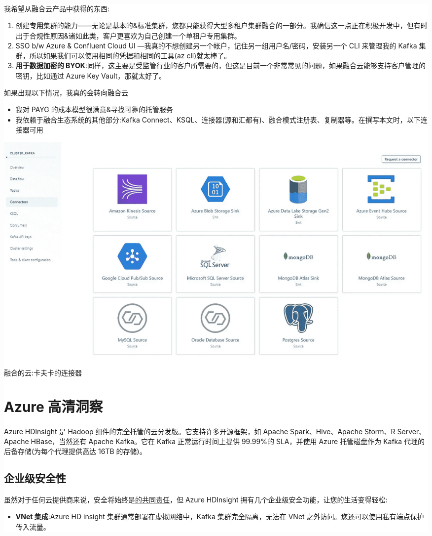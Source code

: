 我希望从融合云产品中获得的东西:

1.  创建**专用**集群的能力——无论是基本的&标准集群，您都只能获得大型多租户集群融合的一部分。我确信这一点正在积极开发中，但有时出于合规性原因&诸如此类，客户更喜欢为自己创建一个单租户专用集群。
2.  SSO b/w Azure & Confluent Cloud UI —我真的不想创建另一个帐户，记住另一组用户名/密码，安装另一个 CLI 来管理我的 Kafka 集群，所以如果我们可以使用相同的凭据和相同的工具(az cli)就太棒了。
3.  **用于数据加密的 BYOK**:同样，这主要是受监管行业的客户所需要的，但这是目前一个非常常见的问题，如果融合云能够支持客户管理的密钥，比如通过 Azure Key Vault，那就太好了。

如果出现以下情况，我真的会转向融合云

*   我对 PAYG 的成本模型很满意&寻找可靠的托管服务
*   我依赖于融合生态系统的其他部分:Kafka Connect、KSQL、连接器(源和汇都有)、融合模式注册表、复制器等。在撰写本文时，以下连接器可用

![](img/6a9804cd653a16b5db742e87ed57e4b6.png)

融合的云:卡夫卡的连接器

# Azure 高清洞察

Azure HDInsight 是 Hadoop 组件的完全托管的云分发版。它支持许多开源框架，如 Apache Spark、Hive、Apache Storm、R Server、Apache HBase，当然还有 Apache Kafka。它在 Kafka 正常运行时间上提供 99.99%的 SLA，并使用 Azure 托管磁盘作为 Kafka 代理的后备存储(为每个代理提供高达 16TB 的存储)。

## 企业级安全性

虽然对于任何云提供商来说，安全将始终是[的共同责任](https://docs.microsoft.com/en-us/azure/security/fundamentals/shared-responsibility)，但 Azure HDInsight 拥有几个企业级安全功能，让您的生活变得轻松:

*   **VNet 集成**:Azure HD insight 集群通常部署在虚拟网络中，Kafka 集群完全隔离，无法在 VNet 之外访问。您还可以[使用私有端点](https://azure.microsoft.com/en-us/blog/secure-incoming-traffic-to-hdinsight-clusters-in-a-vnet-with-private-endpoint/)保护传入流量。
